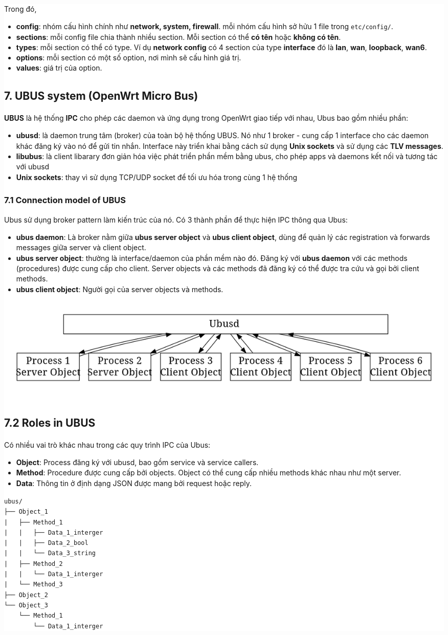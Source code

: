 Trong đó,
- **config**: nhóm cấu hình chính như **network, system, firewall**. mỗi nhóm cấu hình sở hửu 1 file trong `etc/config/`.
- **sections**: mỗi config file chia thành nhiều section. Mỗi section có thể **có tên** hoặc **không có tên**.
- **types**: mỗi section có thể có type. Ví dụ **network config** có 4 section của type **interface** đó là **lan**, **wan**, **loopback**, **wan6**.
- **options**: mỗi section có một số option, nơi mình sẽ cấu hình giá trị.
- **values**: giá trị của option.

## 7. UBUS system (OpenWrt Micro Bus)
**UBUS** là hệ thống **IPC** cho phép các daemon và ứng dụng trong OpenWrt giao tiếp với nhau, Ubus bao gồm nhiều phần:
- **ubusd**: là daemon trung tâm (broker) của toàn bộ hệ thống UBUS. Nó như 1 broker - cung cấp 1 interface cho các daemon khác đăng ký vào nó để gửi tin nhắn. Interface này triển khai bằng cách sử dụng **Unix sockets** và sử dụng các **TLV messages**.
- **libubus**: là client libarary đơn giản hóa việc phát triển phần mềm bằng ubus, cho phép apps và daemons kết nối và tương tác với ubusd
- **Unix sockets**: thay vì sử dụng TCP/UDP socket để tối ưu hóa trong cùng 1 hệ thống

### 7.1 Connection model of UBUS
Ubus sử dụng broker pattern làm kiến trúc của nó. Có 3 thành phần để thực hiện IPC thông qua Ubus:
- **ubus daemon**: Là broker nằm giữa **ubus server object** và **ubus client object**, dùng để quản lý các registration và forwards messages giữa server và client object.
- **ubus server object**: thường là interface/daemon của phần mềm nào đó. Đăng ký với **ubus daemon** với các methods (procedures) được cung cấp cho client. Server objects và các methods đã đăng ký có thể được tra cứu và gọi bởi client methods.
- **ubus client object**: Người gọi của server objects và methods.

![Diagram of ubus](image/ubus.png)

## 7.2 Roles in UBUS
 Có nhiều vai trò khác nhau trong các quy trình IPC của Ubus:
- **Object**: Process đăng ký với ubusd, bao gồm service và service callers.
- **Method**: Procedure được cung cấp bởi objects. Object có thể cung cấp nhiều methods khác nhau như một server.
- **Data**: Thông tin ở định dạng JSON được mang bởi request hoặc reply.

```text
ubus/
├── Object_1      
|   ├── Method_1 
|	|	├── Data_1_interger   
|	|	├── Data_2_bool
|	|	└── Data_3_string        
|   ├── Method_2
|	|	└── Data_1_interger   
|   └── Method_3
├── Object_2     
└── Object_3      
    └── Method_1 
		└── Data_1_interger   
```
